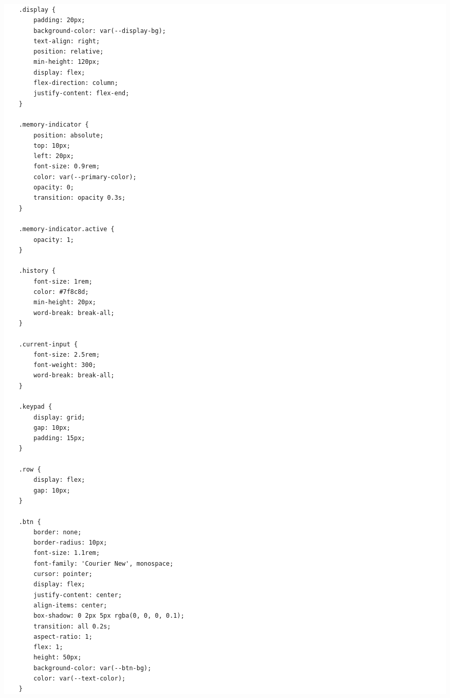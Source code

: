         .display {
            padding: 20px;
            background-color: var(--display-bg);
            text-align: right;
            position: relative;
            min-height: 120px;
            display: flex;
            flex-direction: column;
            justify-content: flex-end;
        }

        .memory-indicator {
            position: absolute;
            top: 10px;
            left: 20px;
            font-size: 0.9rem;
            color: var(--primary-color);
            opacity: 0;
            transition: opacity 0.3s;
        }

        .memory-indicator.active {
            opacity: 1;
        }

        .history {
            font-size: 1rem;
            color: #7f8c8d;
            min-height: 20px;
            word-break: break-all;
        }

        .current-input {
            font-size: 2.5rem;
            font-weight: 300;
            word-break: break-all;
        }

        .keypad {
            display: grid;
            gap: 10px;
            padding: 15px;
        }

        .row {
            display: flex;
            gap: 10px;
        }

        .btn {
            border: none;
            border-radius: 10px;
            font-size: 1.1rem;
            font-family: 'Courier New', monospace;
            cursor: pointer;
            display: flex;
            justify-content: center;
            align-items: center;
            box-shadow: 0 2px 5px rgba(0, 0, 0, 0.1);
            transition: all 0.2s;
            aspect-ratio: 1;
            flex: 1;
            height: 50px;
            background-color: var(--btn-bg);
            color: var(--text-color);
        }
